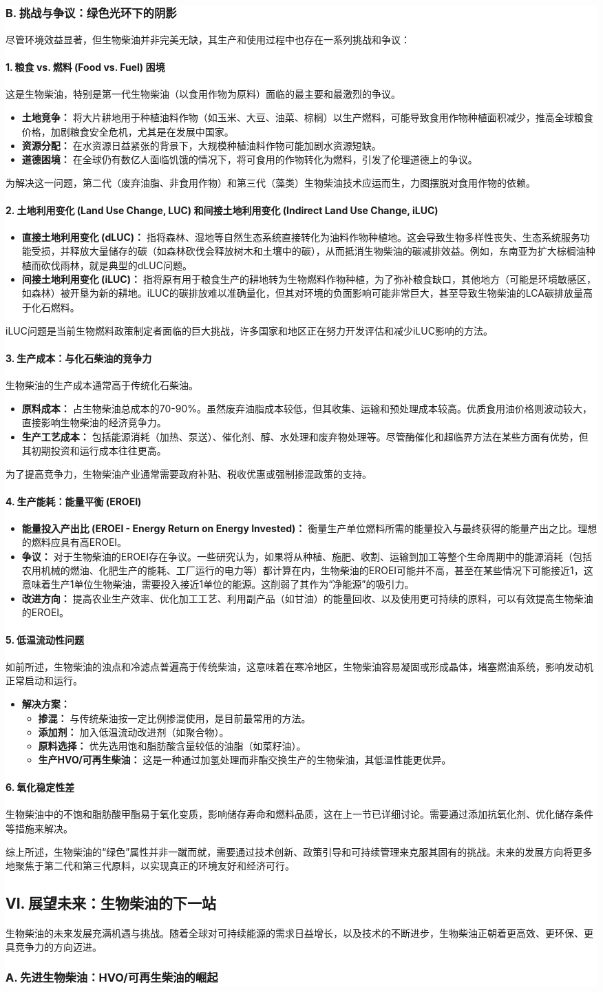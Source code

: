 ### B. 挑战与争议：绿色光环下的阴影

尽管环境效益显著，但生物柴油并非完美无缺，其生产和使用过程中也存在一系列挑战和争议：

#### 1. 粮食 vs. 燃料 (Food vs. Fuel) 困境
这是生物柴油，特别是第一代生物柴油（以食用作物为原料）面临的最主要和最激烈的争议。
*   **土地竞争：** 将大片耕地用于种植油料作物（如玉米、大豆、油菜、棕榈）以生产燃料，可能导致食用作物种植面积减少，推高全球粮食价格，加剧粮食安全危机，尤其是在发展中国家。
*   **资源分配：** 在水资源日益紧张的背景下，大规模种植油料作物可能加剧水资源短缺。
*   **道德困境：** 在全球仍有数亿人面临饥饿的情况下，将可食用的作物转化为燃料，引发了伦理道德上的争议。

为解决这一问题，第二代（废弃油脂、非食用作物）和第三代（藻类）生物柴油技术应运而生，力图摆脱对食用作物的依赖。

#### 2. 土地利用变化 (Land Use Change, LUC) 和间接土地利用变化 (Indirect Land Use Change, iLUC)
*   **直接土地利用变化 (dLUC)：** 指将森林、湿地等自然生态系统直接转化为油料作物种植地。这会导致生物多样性丧失、生态系统服务功能受损，并释放大量储存的碳（如森林砍伐会释放树木和土壤中的碳），从而抵消生物柴油的碳减排效益。例如，东南亚为扩大棕榈油种植而砍伐雨林，就是典型的dLUC问题。
*   **间接土地利用变化 (iLUC)：** 指将原有用于粮食生产的耕地转为生物燃料作物种植，为了弥补粮食缺口，其他地方（可能是环境敏感区，如森林）被开垦为新的耕地。iLUC的碳排放难以准确量化，但其对环境的负面影响可能非常巨大，甚至导致生物柴油的LCA碳排放量高于化石燃料。

iLUC问题是当前生物燃料政策制定者面临的巨大挑战，许多国家和地区正在努力开发评估和减少iLUC影响的方法。

#### 3. 生产成本：与化石柴油的竞争力
生物柴油的生产成本通常高于传统化石柴油。
*   **原料成本：** 占生物柴油总成本的70-90%。虽然废弃油脂成本较低，但其收集、运输和预处理成本较高。优质食用油价格则波动较大，直接影响生物柴油的经济竞争力。
*   **生产工艺成本：** 包括能源消耗（加热、泵送）、催化剂、醇、水处理和废弃物处理等。尽管酶催化和超临界方法在某些方面有优势，但其初期投资和运行成本往往更高。

为了提高竞争力，生物柴油产业通常需要政府补贴、税收优惠或强制掺混政策的支持。

#### 4. 生产能耗：能量平衡 (EROEI)
*   **能量投入产出比 (EROEI - Energy Return on Energy Invested)：** 衡量生产单位燃料所需的能量投入与最终获得的能量产出之比。理想的燃料应具有高EROEI。
*   **争议：** 对于生物柴油的EROEI存在争议。一些研究认为，如果将从种植、施肥、收割、运输到加工等整个生命周期中的能源消耗（包括农用机械的燃油、化肥生产的能耗、工厂运行的电力等）都计算在内，生物柴油的EROEI可能并不高，甚至在某些情况下可能接近1，这意味着生产1单位生物柴油，需要投入接近1单位的能源。这削弱了其作为“净能源”的吸引力。
*   **改进方向：** 提高农业生产效率、优化加工工艺、利用副产品（如甘油）的能量回收、以及使用更可持续的原料，可以有效提高生物柴油的EROEI。

#### 5. 低温流动性问题
如前所述，生物柴油的浊点和冷滤点普遍高于传统柴油，这意味着在寒冷地区，生物柴油容易凝固或形成晶体，堵塞燃油系统，影响发动机正常启动和运行。
*   **解决方案：**
    *   **掺混：** 与传统柴油按一定比例掺混使用，是目前最常用的方法。
    *   **添加剂：** 加入低温流动改进剂（如聚合物）。
    *   **原料选择：** 优先选用饱和脂肪酸含量较低的油脂（如菜籽油）。
    *   **生产HVO/可再生柴油：** 这是一种通过加氢处理而非酯交换生产的生物柴油，其低温性能更优异。

#### 6. 氧化稳定性差
生物柴油中的不饱和脂肪酸甲酯易于氧化变质，影响储存寿命和燃料品质，这在上一节已详细讨论。需要通过添加抗氧化剂、优化储存条件等措施来解决。

综上所述，生物柴油的“绿色”属性并非一蹴而就，需要通过技术创新、政策引导和可持续管理来克服其固有的挑战。未来的发展方向将更多地聚焦于第二代和第三代原料，以实现真正的环境友好和经济可行。

## VI. 展望未来：生物柴油的下一站

生物柴油的未来发展充满机遇与挑战。随着全球对可持续能源的需求日益增长，以及技术的不断进步，生物柴油正朝着更高效、更环保、更具竞争力的方向迈进。

### A. 先进生物柴油：HVO/可再生柴油的崛起
